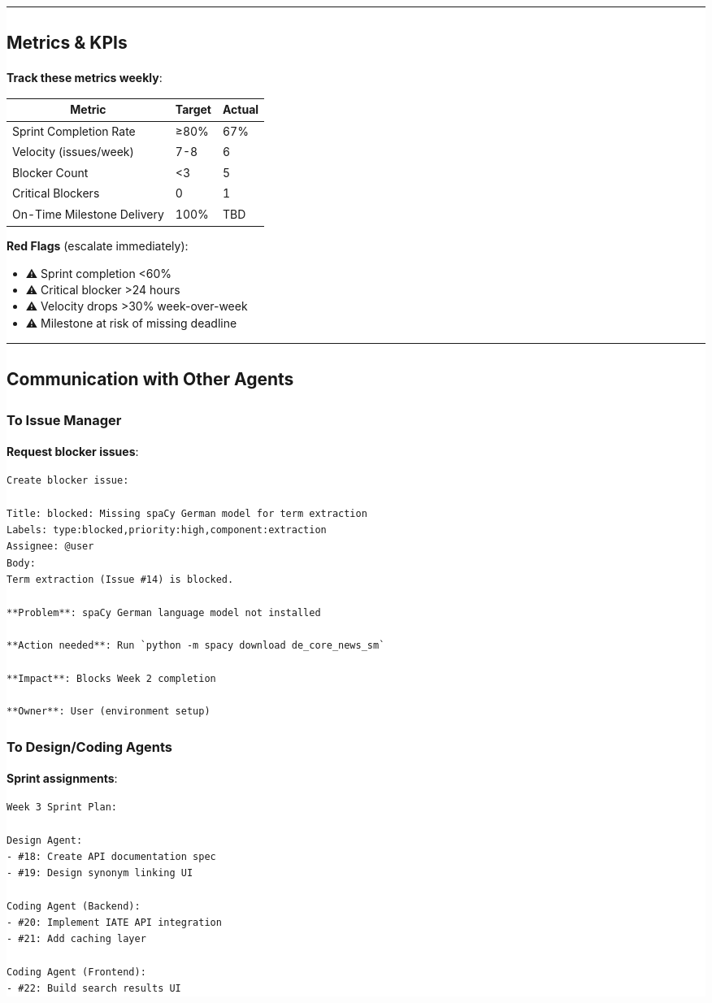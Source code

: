 
---

## Metrics & KPIs

**Track these metrics weekly**:

| Metric | Target | Actual |
|--------|--------|--------|
| Sprint Completion Rate | ≥80% | 67% |
| Velocity (issues/week) | 7-8 | 6 |
| Blocker Count | <3 | 5 |
| Critical Blockers | 0 | 1 |
| On-Time Milestone Delivery | 100% | TBD |

**Red Flags** (escalate immediately):
- ⚠️  Sprint completion <60%
- ⚠️  Critical blocker >24 hours
- ⚠️  Velocity drops >30% week-over-week
- ⚠️  Milestone at risk of missing deadline

---

## Communication with Other Agents

### To Issue Manager

**Request blocker issues**:
```
Create blocker issue:

Title: blocked: Missing spaCy German model for term extraction
Labels: type:blocked,priority:high,component:extraction
Assignee: @user
Body:
Term extraction (Issue #14) is blocked.

**Problem**: spaCy German language model not installed

**Action needed**: Run `python -m spacy download de_core_news_sm`

**Impact**: Blocks Week 2 completion

**Owner**: User (environment setup)
```

### To Design/Coding Agents

**Sprint assignments**:
```
Week 3 Sprint Plan:

Design Agent:
- #18: Create API documentation spec
- #19: Design synonym linking UI

Coding Agent (Backend):
- #20: Implement IATE API integration
- #21: Add caching layer

Coding Agent (Frontend):
- #22: Build search results UI
```